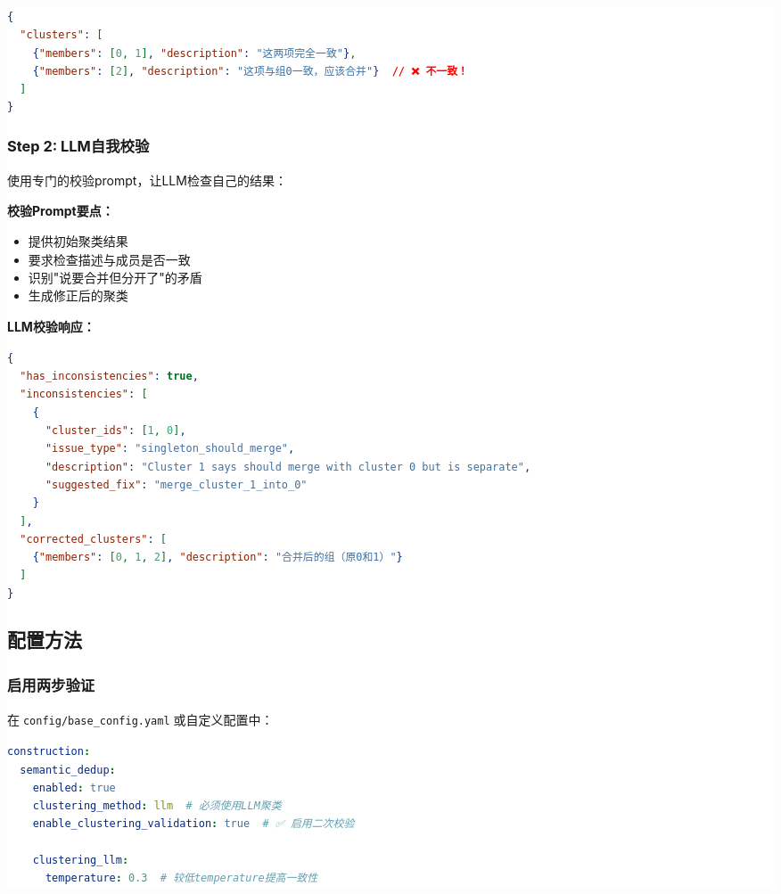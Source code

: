 ```json
{
  "clusters": [
    {"members": [0, 1], "description": "这两项完全一致"},
    {"members": [2], "description": "这项与组0一致，应该合并"}  // ❌ 不一致！
  ]
}
```

### Step 2: LLM自我校验

使用专门的校验prompt，让LLM检查自己的结果：

**校验Prompt要点：**
- 提供初始聚类结果
- 要求检查描述与成员是否一致
- 识别"说要合并但分开了"的矛盾
- 生成修正后的聚类

**LLM校验响应：**
```json
{
  "has_inconsistencies": true,
  "inconsistencies": [
    {
      "cluster_ids": [1, 0],
      "issue_type": "singleton_should_merge",
      "description": "Cluster 1 says should merge with cluster 0 but is separate",
      "suggested_fix": "merge_cluster_1_into_0"
    }
  ],
  "corrected_clusters": [
    {"members": [0, 1, 2], "description": "合并后的组（原0和1）"}
  ]
}
```

## 配置方法

### 启用两步验证

在 `config/base_config.yaml` 或自定义配置中：

```yaml
construction:
  semantic_dedup:
    enabled: true
    clustering_method: llm  # 必须使用LLM聚类
    enable_clustering_validation: true  # ✅ 启用二次校验
    
    clustering_llm:
      temperature: 0.3  # 较低temperature提高一致性
```
